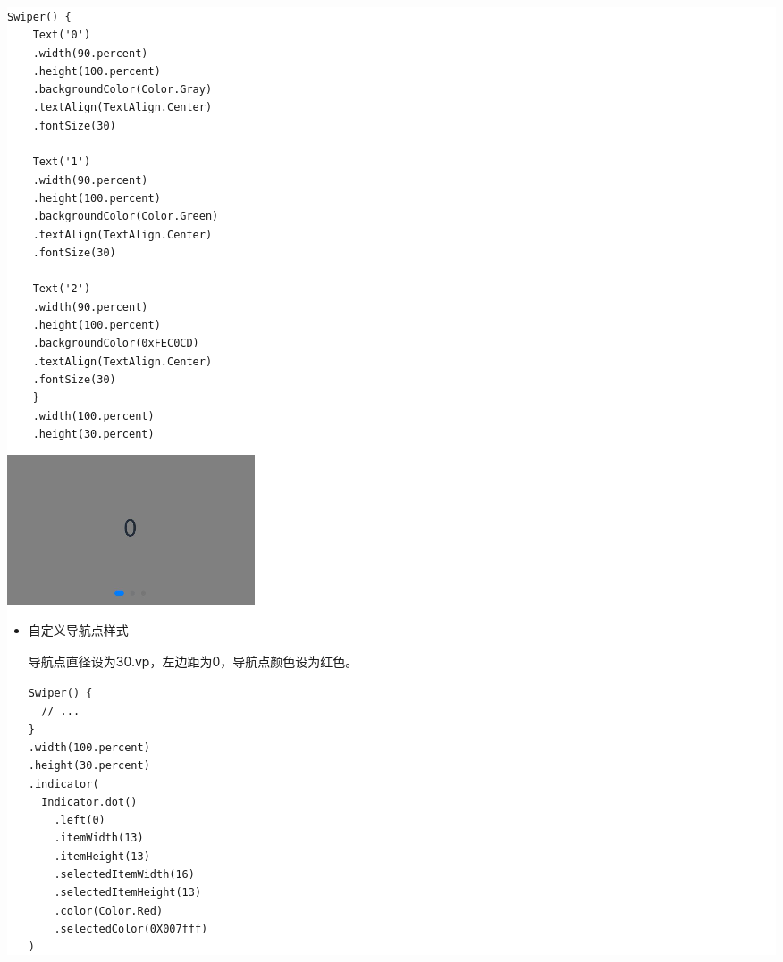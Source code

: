   ```cangjie
  Swiper() {
      Text('0')
      .width(90.percent)
      .height(100.percent)
      .backgroundColor(Color.Gray)
      .textAlign(TextAlign.Center)
      .fontSize(30)

      Text('1')
      .width(90.percent)
      .height(100.percent)
      .backgroundColor(Color.Green)
      .textAlign(TextAlign.Center)
      .fontSize(30)

      Text('2')
      .width(90.percent)
      .height(100.percent)
      .backgroundColor(0xFEC0CD)
      .textAlign(TextAlign.Center)
      .fontSize(30)
      }
      .width(100.percent)
      .height(30.percent)
  ```

  ![indicator](figures/indicator.PNG)

- 自定义导航点样式

  导航点直径设为30.vp，左边距为0，导航点颜色设为红色。

  ```cangjie
  Swiper() {
    // ...
  }
  .width(100.percent)
  .height(30.percent)
  .indicator(
    Indicator.dot()
      .left(0)
      .itemWidth(13)
      .itemHeight(13)
      .selectedItemWidth(16)
      .selectedItemHeight(13)
      .color(Color.Red)
      .selectedColor(0X007fff)
  )
  ```
